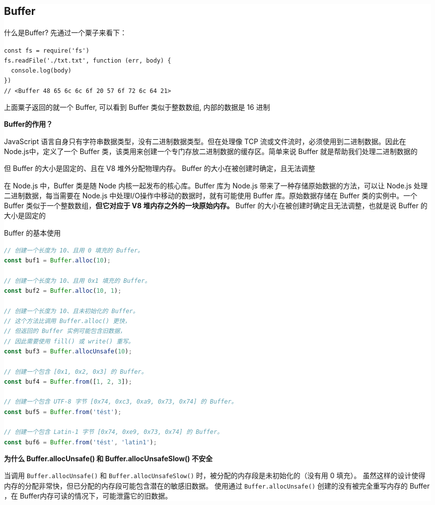 ## Buffer

什么是Buffer? 先通过一个粟子来看下：

```
const fs = require('fs')
fs.readFile('./txt.txt', function (err, body) {
  console.log(body)
})
// <Buffer 48 65 6c 6c 6f 20 57 6f 72 6c 64 21>
```

上面粟子返回的就一个 Buffer, 可以看到 Buffer 类似于整数数组, 内部的数据是 16 进制

**Buffer的作用？**

JavaScript 语言自身只有字符串数据类型，没有二进制数据类型。但在处理像 TCP 流或文件流时，必须使用到二进制数据。因此在 Node.js中，定义了一个 Buffer 类，该类用来创建一个专门存放二进制数据的缓存区。简单来说 Buffer 就是帮助我们处理二进制数据的

但 Buffer 的大小是固定的、且在 V8 堆外分配物理内存。 Buffer 的大小在被创建时确定，且无法调整

在 Node.js 中，Buffer 类是随 Node 内核一起发布的核心库。Buffer 库为 Node.js 带来了一种存储原始数据的方法，可以让 Node.js 处理二进制数据，每当需要在 Node.js 中处理I/O操作中移动的数据时，就有可能使用 Buffer 库。原始数据存储在 Buffer 类的实例中。一个 Buffer 类似于一个整数数组，**但它对应于 V8 堆内存之外的一块原始内存。** Buffer 的大小在被创建时确定且无法调整，也就是说 Buffer 的大小是固定的

Buffer 的基本使用

```js
// 创建一个长度为 10、且用 0 填充的 Buffer。
const buf1 = Buffer.alloc(10);

// 创建一个长度为 10、且用 0x1 填充的 Buffer。 
const buf2 = Buffer.alloc(10, 1);

// 创建一个长度为 10、且未初始化的 Buffer。
// 这个方法比调用 Buffer.alloc() 更快，
// 但返回的 Buffer 实例可能包含旧数据，
// 因此需要使用 fill() 或 write() 重写。
const buf3 = Buffer.allocUnsafe(10);

// 创建一个包含 [0x1, 0x2, 0x3] 的 Buffer。
const buf4 = Buffer.from([1, 2, 3]);

// 创建一个包含 UTF-8 字节 [0x74, 0xc3, 0xa9, 0x73, 0x74] 的 Buffer。
const buf5 = Buffer.from('tést');

// 创建一个包含 Latin-1 字节 [0x74, 0xe9, 0x73, 0x74] 的 Buffer。
const buf6 = Buffer.from('tést', 'latin1');
```

**为什么 Buffer.allocUnsafe() 和 Buffer.allocUnsafeSlow() 不安全**

当调用 `Buffer.allocUnsafe()` 和 `Buffer.allocUnsafeSlow()` 时，被分配的内存段是未初始化的（没有用 0 填充）。 虽然这样的设计使得内存的分配非常快，但已分配的内存段可能包含潜在的敏感旧数据。 使用通过 `Buffer.allocUnsafe()` 创建的没有被完全重写内存的 Buffer ，在 Buffer内存可读的情况下，可能泄露它的旧数据。
